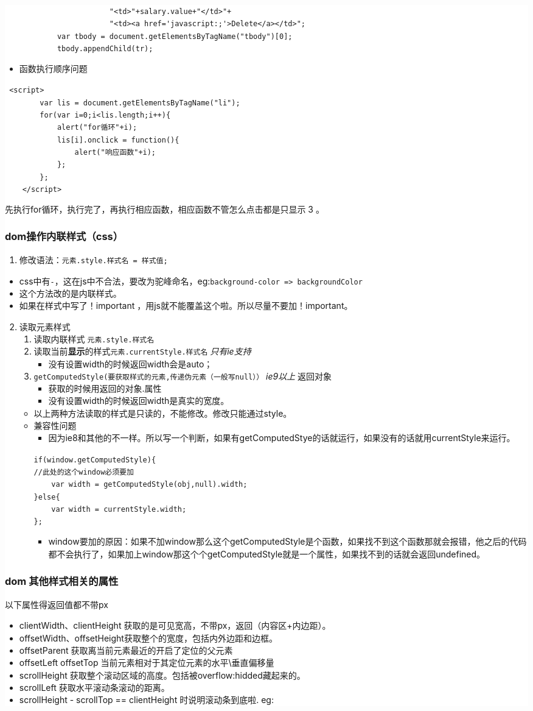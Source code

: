 ```
						"<td>"+salary.value+"</td>"+
						"<td><a href='javascript:;'>Delete</a></td>";
			var tbody = document.getElementsByTagName("tbody")[0];
			tbody.appendChild(tr);
```
- 函数执行顺序问题
```
 <script>
        var lis = document.getElementsByTagName("li");
        for(var i=0;i<lis.length;i++){
            alert("for循环"+i);
            lis[i].onclick = function(){
                alert("响应函数"+i);
            };
        };        
    </script>
```
先执行for循环，执行完了，再执行相应函数，相应函数不管怎么点击都是只显示 3 。
### dom操作内联样式（css）
1. 修改语法：`元素.style.样式名 = 样式值;`
- css中有`-`，这在js中不合法，要改为驼峰命名，eg:`background-color => backgroundColor`
- 这个方法改的是内联样式。
- 如果在样式中写了！important ，用js就不能覆盖这个啦。所以尽量不要加！important。

2. 读取元素样式
    1. 读取内联样式 `元素.style.样式名`
    2. 读取当前**显示**的样式`元素.currentStyle.样式名` *只有ie支持*
        - 没有设置width的时候返回width会是auto； 
    3. `getComputedStyle(要获取样式的元素,传递伪元素（一般写null））` *ie9以上*   返回对象
        - 获取的时候用返回的对象.属性
        - 没有设置width的时候返回width是真实的宽度。
    - 以上两种方法读取的样式是只读的，不能修改。修改只能通过style。
    - 兼容性问题
        - 因为ie8和其他的不一样。所以写一个判断，如果有getComputedStye的话就运行，如果没有的话就用currentStyle来运行。
        ```
        if(window.getComputedStyle){
        //此处的这个window必须要加
            var width = getComputedStyle(obj,null).width;
        }else{
            var width = currentStyle.width;
        };
        ```
        - window要加的原因：如果不加window那么这个getComputedStyle是个函数，如果找不到这个函数那就会报错，他之后的代码都不会执行了，如果加上window那这个个getComputedStyle就是一个属性，如果找不到的话就会返回undefined。
### dom 其他样式相关的属性

以下属性得返回值都不带px
- clientWidth、clientHeight 获取的是可见宽高，不带px，返回（内容区+内边距）。
- offsetWidth、offsetHeight获取整个的宽度，包括内外边距和边框。
- offsetParent 获取离当前元素最近的开启了定位的父元素
- offsetLeft offsetTop 当前元素相对于其定位元素的水平\垂直偏移量
- scrollHeight 获取整个滚动区域的高度。包括被overflow:hidded藏起来的。
- scrollLeft 获取水平滚动条滚动的距离。
- scrollHeight - scrollTop == clientHeight 时说明滚动条到底啦.
eg:
